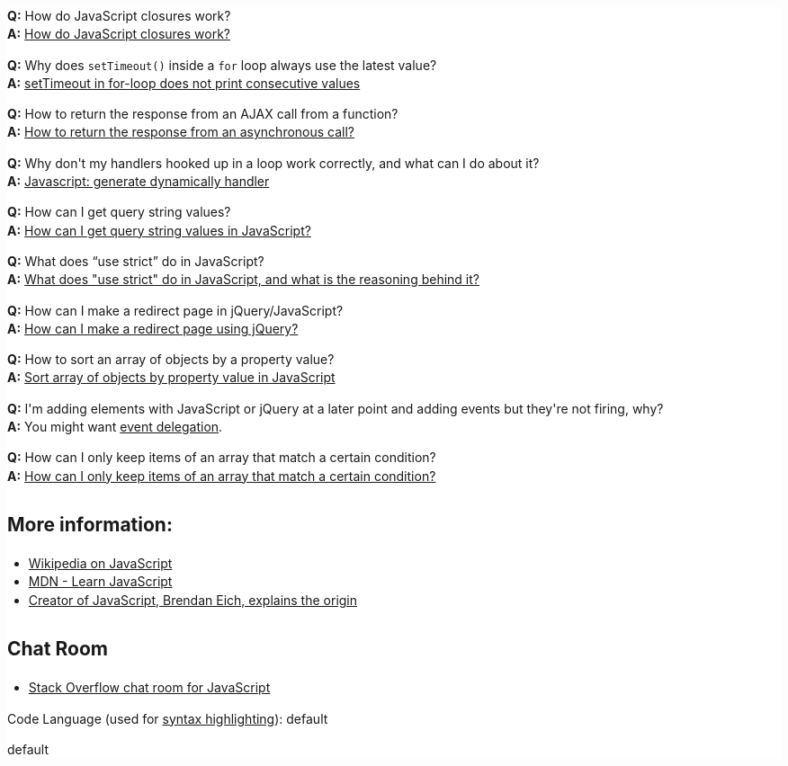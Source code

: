 **Q:** How do JavaScript closures work?  
 **A:** [How do JavaScript closures work?](http://stackoverflow.com/questions/111102/how-do-javascript-closures-work/)

**Q:** Why does `setTimeout()` inside a `for` loop always use the latest value?  
 **A:** [setTimeout in for-loop does not print consecutive values](http://stackoverflow.com/questions/5226285)

**Q:** How to return the response from an AJAX call from a function?  
 **A:** [How to return the response from an asynchronous call?](http://stackoverflow.com/questions/14220321)

**Q:** Why don't my handlers hooked up in a loop work correctly, and what can I do about it?  
 **A:** [Javascript: generate dynamically handler](http://stackoverflow.com/questions/16794707/javascript-generate-dynamically-handler/16794762#16794762)

**Q:** How can I get query string values?  
 **A:** [How can I get query string values in JavaScript?](http://stackoverflow.com/questions/901115)

**Q:** What does “use strict” do in JavaScript?  
 **A:** [What does "use strict" do in JavaScript, and what is the reasoning behind it?](http://stackoverflow.com/questions/1335851/what-does-use-strict-do-in-javascript-and-what-is-the-reasoning-behind-it)

**Q:** How can I make a redirect page in jQuery/JavaScript?  
 **A:** [How can I make a redirect page using jQuery?](http://stackoverflow.com/questions/503093/how-can-i-make-a-redirect-page-in-jquery-javascript)

**Q:** How to sort an array of objects by a property value?  
 **A:** [Sort array of objects by property value in JavaScript](http://stackoverflow.com/questions/1129216/sorting-objects-in-an-array-by-a-field-value-in-javascript)

**Q:** I'm adding elements with JavaScript or jQuery at a later point and adding events but they're not firing, why?  
 **A:** You might want [event delegation](http://stackoverflow.com/questions/1687296/what-is-dom-event-delegation).

**Q:** How can I only keep items of an array that match a certain condition?  
 **A:** [How can I only keep items of an array that match a certain condition?](http://stackoverflow.com/questions/27131984/how-can-i-only-keep-items-of-an-array-that-match-a-certain-condition)

## More information:

*   [Wikipedia on JavaScript](http://en.wikipedia.org/wiki/JavaScript)
*   [MDN - Learn JavaScript](https://developer.mozilla.org/en-US/learn/javascript)
*   [Creator of JavaScript, Brendan Eich, explains the origin](http://www.youtube.com/watch?feature=player_embedded&v=IPxQ9kEaF8c)

## Chat Room

*   [Stack Overflow chat room for JavaScript](http://chat.stackoverflow.com/rooms/17/javascript)

Code Language (used for [syntax highlighting](http://google-code-prettify.googlecode.com/svn/trunk/README.html)): default

  default